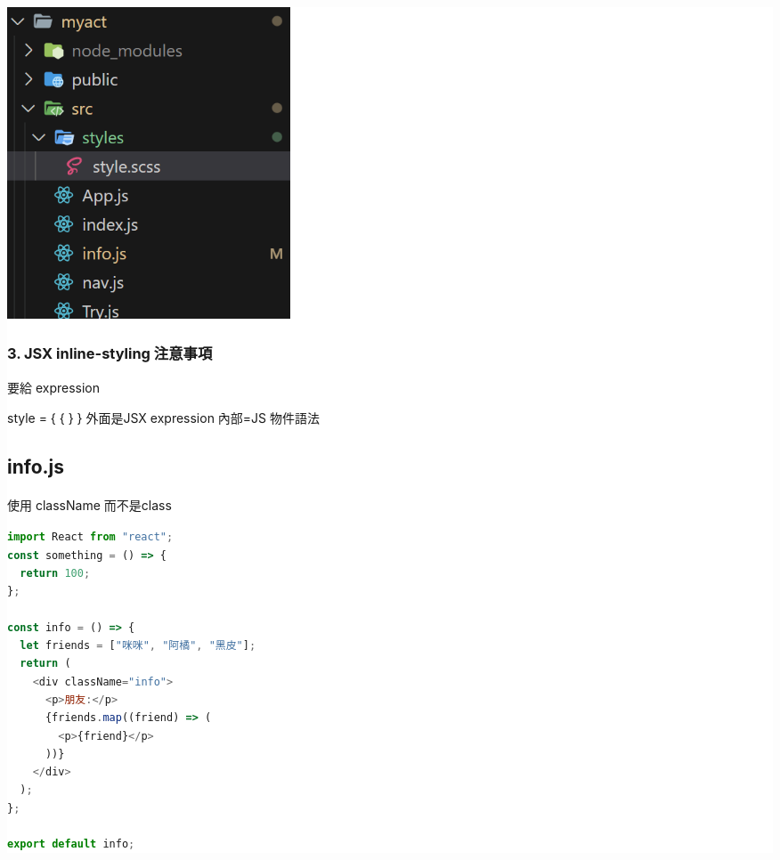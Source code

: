 <img src="../../../Images/2024-01-16-18-04-06-image.png" title="" alt="" width="318">

### 3. JSX inline-styling 注意事項

要給 expression 

style = {   {  }  } 外面是JSX expression 內部=JS 物件語法

## info.js

使用 className 而不是class

```js
import React from "react";
const something = () => {
  return 100;
};

const info = () => {
  let friends = ["咪咪", "阿橘", "黑皮"];
  return (
    <div className="info">
      <p>朋友:</p>
      {friends.map((friend) => (
        <p>{friend}</p>
      ))}
    </div>
  );
};

export default info;
```
